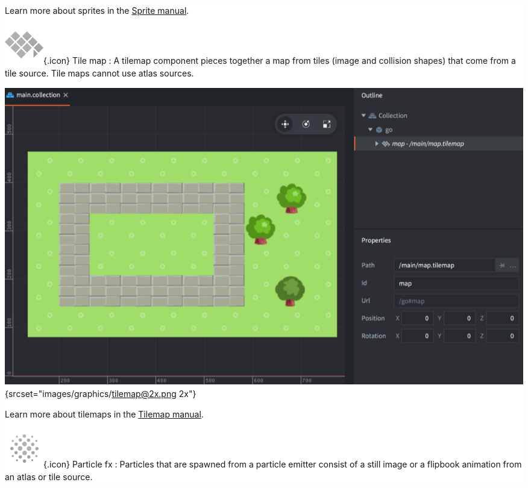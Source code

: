 
Learn more about sprites in the [Sprite manual](/manuals/sprite).

![tile map](images/icons/tilemap.png){.icon} Tile map
: A tilemap component pieces together a map from tiles (image and collision shapes) that come from a tile source. Tile maps cannot use atlas sources.

  ![tilemap](images/graphics/tilemap.png){srcset="images/graphics/tilemap@2x.png 2x"}

Learn more about tilemaps in the [Tilemap manual](/manuals/tilemap).

![particle effect](images/icons/particlefx.png){.icon} Particle fx
: Particles that are spawned from a particle emitter consist of a still image or a flipbook animation from an atlas or tile source.
